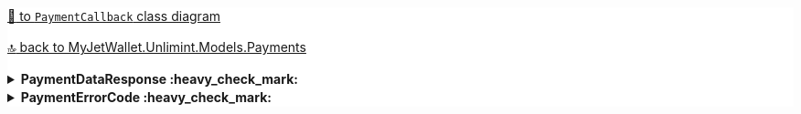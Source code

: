 <a href="#PaymentCallback-class-diagram">:link: to `PaymentCallback` class diagram</a>

<a href="#myjetwallet-unlimint-models-payments">:top: back to MyJetWallet.Unlimint.Models.Payments</a>

</details>

<details><summary>
  <strong id="paymentdataresponse">
    PaymentDataResponse :heavy_check_mark:
  </strong>
</summary></details>

<details>
<summary>
  <strong id="paymenterrorcode">
    PaymentErrorCode :heavy_check_mark:
  </strong>
</summary>
<br>

- The `PaymentErrorCode` contains 23 members.
- 50 total lines of source code.
- Approximately 2 lines of executable code.
- The highest cyclomatic complexity is 0 :heavy_check_mark:.

| Member kind | Line number | Maintainability index | Cyclomatic complexity | Depth of inheritance | Class coupling | Lines of source / executable code |
| :-: | :-: | :-: | :-: | :-: | :-: | :-: |
| Field | <a href='https://github.com/MyJetWallet/MyJetWallet.Unlimint/blob/master/src/Unlimint/Models/Payments/PaymentErrorCode.cs#L35' title='PaymentErrorCode.Availability3DSecureUnknown'>35</a> | 93 | 0 :heavy_check_mark: | 0 | 0 | 1 / 1 |
| Field | <a href='https://github.com/MyJetWallet/MyJetWallet.Unlimint/blob/master/src/Unlimint/Models/Payments/PaymentErrorCode.cs#L45' title='PaymentErrorCode.BankMalfunction'>45</a> | 93 | 0 :heavy_check_mark: | 0 | 0 | 1 / 1 |
| Field | <a href='https://github.com/MyJetWallet/MyJetWallet.Unlimint/blob/master/src/Unlimint/Models/Payments/PaymentErrorCode.cs#L50' title='PaymentErrorCode.BitcoinConfirmationsPaymentTimeout'>50</a> | 93 | 0 :heavy_check_mark: | 0 | 0 | 1 / 1 |
| Field | <a href='https://github.com/MyJetWallet/MyJetWallet.Unlimint/blob/master/src/Unlimint/Models/Payments/PaymentErrorCode.cs#L48' title='PaymentErrorCode.BitcoinNoPaymentReceived'>48</a> | 93 | 0 :heavy_check_mark: | 0 | 0 | 1 / 1 |
| Field | <a href='https://github.com/MyJetWallet/MyJetWallet.Unlimint/blob/master/src/Unlimint/Models/Payments/PaymentErrorCode.cs#L49' title='PaymentErrorCode.BitcoinWrongPaymentReceived'>49</a> | 93 | 0 :heavy_check_mark: | 0 | 0 | 1 / 1 |
| Field | <a href='https://github.com/MyJetWallet/MyJetWallet.Unlimint/blob/master/src/Unlimint/Models/Payments/PaymentErrorCode.cs#L31' title='PaymentErrorCode.CancelledByCustomer'>31</a> | 93 | 0 :heavy_check_mark: | 0 | 0 | 1 / 1 |
| Field | <a href='https://github.com/MyJetWallet/MyJetWallet.Unlimint/blob/master/src/Unlimint/Models/Payments/PaymentErrorCode.cs#L42' title='PaymentErrorCode.CardLimitReached'>42</a> | 93 | 0 :heavy_check_mark: | 0 | 0 | 1 / 1 |
| Field | <a href='https://github.com/MyJetWallet/MyJetWallet.Unlimint/blob/master/src/Unlimint/Models/Payments/PaymentErrorCode.cs#L39' title='PaymentErrorCode.CommonDeclineByBank'>39</a> | 93 | 0 :heavy_check_mark: | 0 | 0 | 1 / 1 |
| Field | <a href='https://github.com/MyJetWallet/MyJetWallet.Unlimint/blob/master/src/Unlimint/Models/Payments/PaymentErrorCode.cs#L46' title='PaymentErrorCode.ConnectionProblem'>46</a> | 93 | 0 :heavy_check_mark: | 0 | 0 | 1 / 1 |
| Field | <a href='https://github.com/MyJetWallet/MyJetWallet.Unlimint/blob/master/src/Unlimint/Models/Payments/PaymentErrorCode.cs#L33' title='PaymentErrorCode.DeclinedBy3DSecure'>33</a> | 93 | 0 :heavy_check_mark: | 0 | 0 | 1 / 1 |
| Field | <a href='https://github.com/MyJetWallet/MyJetWallet.Unlimint/blob/master/src/Unlimint/Models/Payments/PaymentErrorCode.cs#L32' title='PaymentErrorCode.DeclinedByAntifraud'>32</a> | 93 | 0 :heavy_check_mark: | 0 | 0 | 1 / 1 |